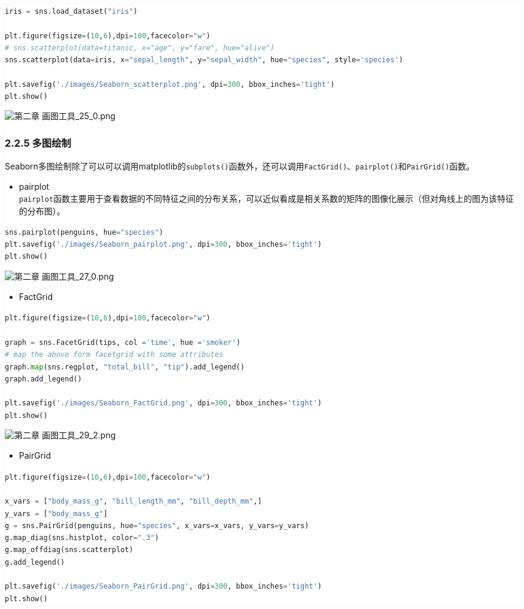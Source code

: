 
```python
iris = sns.load_dataset("iris")

plt.figure(figsize=(10,6),dpi=100,facecolor="w")
# sns.scatterplot(data=titanic, x="age", y="fare", hue="alive")
sns.scatterplot(data=iris, x="sepal_length", y="sepal_width", hue="species", style='species')

plt.savefig('./images/Seaborn_scatterplot.png', dpi=300, bbox_inches='tight')
plt.show()
```


![第二章 画图工具_25_0.png](https://img-blog.csdnimg.cn/img_convert/fb29692548b504f098b62a6a0d0c5d69.png)
    


### 2.2.5 多图绘制
Seaborn多图绘制除了可以可以调用matplotlib的`subplots()`函数外，还可以调用`FactGrid()`、`pairplot()`和`PairGrid()`函数。

- pairplot <br>
`pairplot`函数主要用于查看数据的不同特征之间的分布关系，可以近似看成是相关系数的矩阵的图像化展示（但对角线上的图为该特征的分布图）。


```python
sns.pairplot(penguins, hue="species")
plt.savefig('./images/Seaborn_pairplot.png', dpi=300, bbox_inches='tight')
plt.show()
```

![第二章 画图工具_27_0.png](https://img-blog.csdnimg.cn/img_convert/d79245d53618870ff63923084556ec45.png)
    


- FactGrid


```python
plt.figure(figsize=(10,6),dpi=100,facecolor="w")

graph = sns.FacetGrid(tips, col ='time', hue ='smoker') 
# map the above form facetgrid with some attributes 
graph.map(sns.regplot, "total_bill", "tip").add_legend() 
graph.add_legend() 

plt.savefig('./images/Seaborn_FactGrid.png', dpi=300, bbox_inches='tight')
plt.show()
```

![第二章 画图工具_29_2.png](https://img-blog.csdnimg.cn/img_convert/1a28437478249f1cd0a3e30c862f36f3.png)


- PairGrid


```python
plt.figure(figsize=(10,6),dpi=100,facecolor="w")

x_vars = ["body_mass_g", "bill_length_mm", "bill_depth_mm",]
y_vars = ["body_mass_g"]
g = sns.PairGrid(penguins, hue="species", x_vars=x_vars, y_vars=y_vars)
g.map_diag(sns.histplot, color=".3")
g.map_offdiag(sns.scatterplot)
g.add_legend()

plt.savefig('./images/Seaborn_PairGrid.png', dpi=300, bbox_inches='tight')
plt.show()
```
